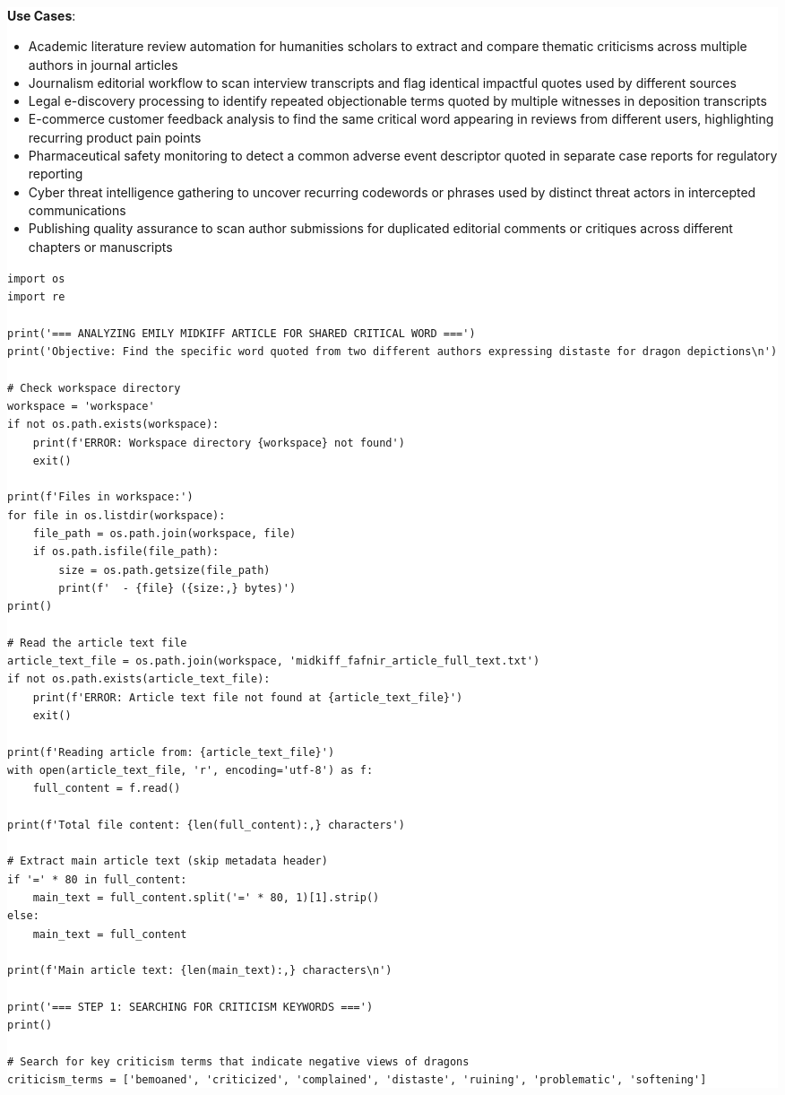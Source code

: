 **Use Cases**:
- Academic literature review automation for humanities scholars to extract and compare thematic criticisms across multiple authors in journal articles
- Journalism editorial workflow to scan interview transcripts and flag identical impactful quotes used by different sources
- Legal e-discovery processing to identify repeated objectionable terms quoted by multiple witnesses in deposition transcripts
- E-commerce customer feedback analysis to find the same critical word appearing in reviews from different users, highlighting recurring product pain points
- Pharmaceutical safety monitoring to detect a common adverse event descriptor quoted in separate case reports for regulatory reporting
- Cyber threat intelligence gathering to uncover recurring codewords or phrases used by distinct threat actors in intercepted communications
- Publishing quality assurance to scan author submissions for duplicated editorial comments or critiques across different chapters or manuscripts

```
import os
import re

print('=== ANALYZING EMILY MIDKIFF ARTICLE FOR SHARED CRITICAL WORD ===')
print('Objective: Find the specific word quoted from two different authors expressing distaste for dragon depictions\n')

# Check workspace directory
workspace = 'workspace'
if not os.path.exists(workspace):
    print(f'ERROR: Workspace directory {workspace} not found')
    exit()

print(f'Files in workspace:')
for file in os.listdir(workspace):
    file_path = os.path.join(workspace, file)
    if os.path.isfile(file_path):
        size = os.path.getsize(file_path)
        print(f'  - {file} ({size:,} bytes)')
print()

# Read the article text file
article_text_file = os.path.join(workspace, 'midkiff_fafnir_article_full_text.txt')
if not os.path.exists(article_text_file):
    print(f'ERROR: Article text file not found at {article_text_file}')
    exit()

print(f'Reading article from: {article_text_file}')
with open(article_text_file, 'r', encoding='utf-8') as f:
    full_content = f.read()

print(f'Total file content: {len(full_content):,} characters')

# Extract main article text (skip metadata header)
if '=' * 80 in full_content:
    main_text = full_content.split('=' * 80, 1)[1].strip()
else:
    main_text = full_content

print(f'Main article text: {len(main_text):,} characters\n')

print('=== STEP 1: SEARCHING FOR CRITICISM KEYWORDS ===')
print()

# Search for key criticism terms that indicate negative views of dragons
criticism_terms = ['bemoaned', 'criticized', 'complained', 'distaste', 'ruining', 'problematic', 'softening']
```